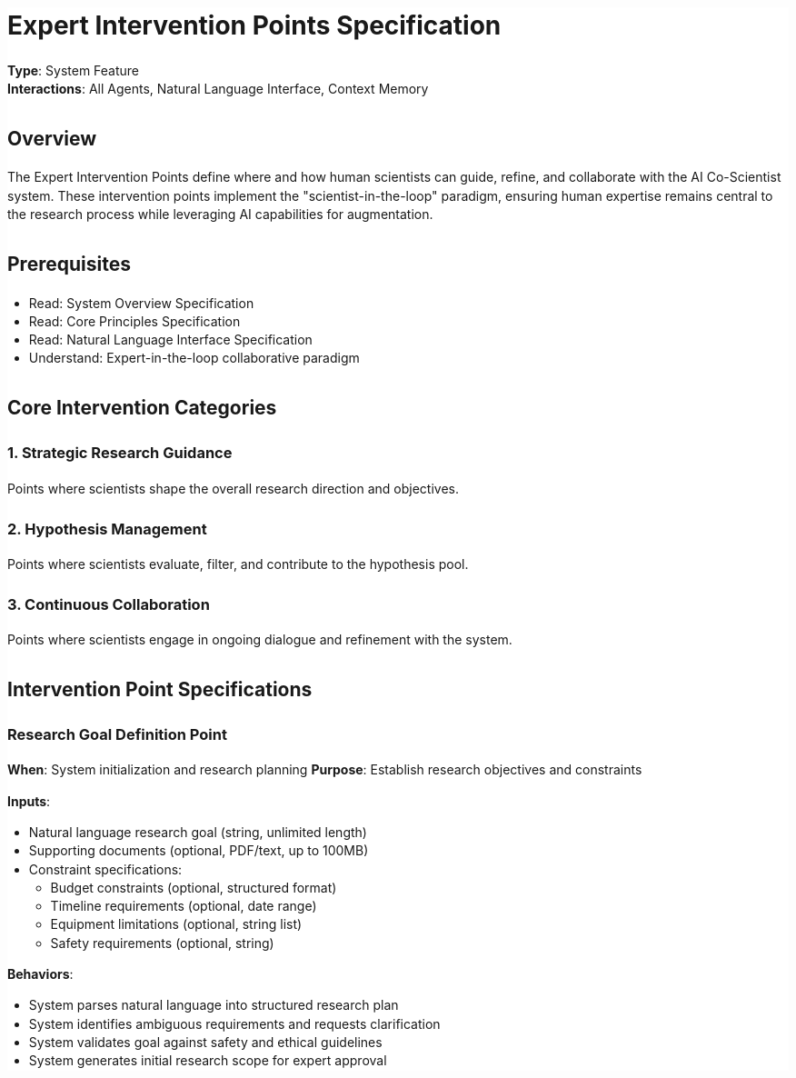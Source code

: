 # Expert Intervention Points Specification

**Type**: System Feature  
**Interactions**: All Agents, Natural Language Interface, Context Memory

## Overview

The Expert Intervention Points define where and how human scientists can guide, refine, and collaborate with the AI Co-Scientist system. These intervention points implement the "scientist-in-the-loop" paradigm, ensuring human expertise remains central to the research process while leveraging AI capabilities for augmentation.

## Prerequisites

- Read: System Overview Specification
- Read: Core Principles Specification  
- Read: Natural Language Interface Specification
- Understand: Expert-in-the-loop collaborative paradigm

## Core Intervention Categories

### 1. Strategic Research Guidance
Points where scientists shape the overall research direction and objectives.

### 2. Hypothesis Management
Points where scientists evaluate, filter, and contribute to the hypothesis pool.

### 3. Continuous Collaboration
Points where scientists engage in ongoing dialogue and refinement with the system.

## Intervention Point Specifications

### Research Goal Definition Point

**When**: System initialization and research planning
**Purpose**: Establish research objectives and constraints

**Inputs**:
- Natural language research goal (string, unlimited length)
- Supporting documents (optional, PDF/text, up to 100MB)
- Constraint specifications:
  - Budget constraints (optional, structured format)
  - Timeline requirements (optional, date range)
  - Equipment limitations (optional, string list)
  - Safety requirements (optional, string)

**Behaviors**:
- System parses natural language into structured research plan
- System identifies ambiguous requirements and requests clarification
- System validates goal against safety and ethical guidelines
- System generates initial research scope for expert approval
